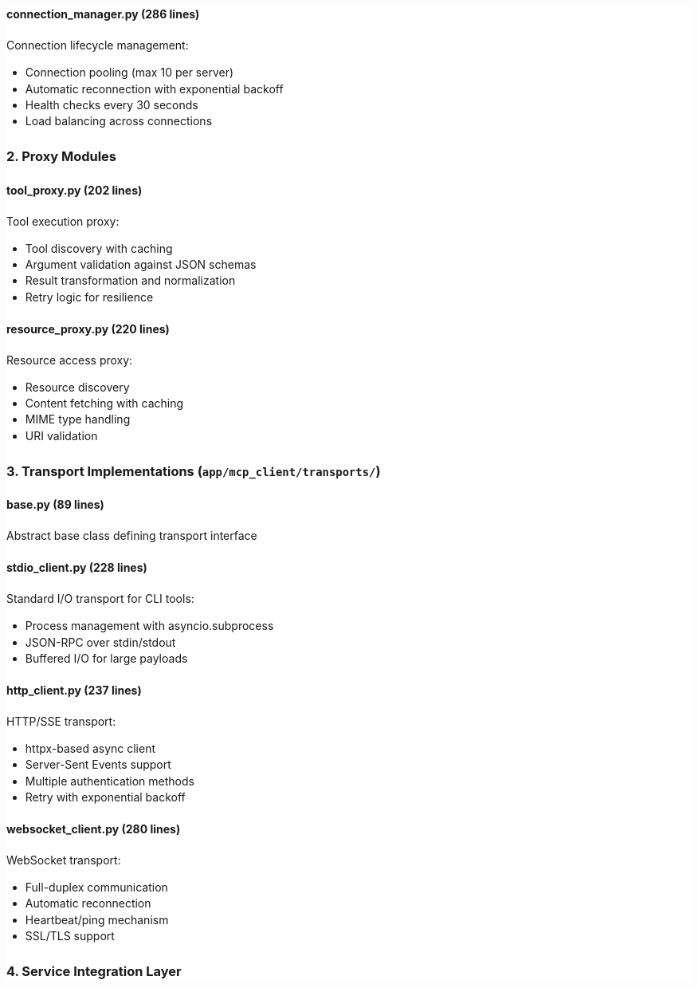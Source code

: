 #### **connection_manager.py** (286 lines)
Connection lifecycle management:
- Connection pooling (max 10 per server)
- Automatic reconnection with exponential backoff
- Health checks every 30 seconds
- Load balancing across connections

### 2. Proxy Modules

#### **tool_proxy.py** (202 lines)
Tool execution proxy:
- Tool discovery with caching
- Argument validation against JSON schemas
- Result transformation and normalization
- Retry logic for resilience

#### **resource_proxy.py** (220 lines)
Resource access proxy:
- Resource discovery
- Content fetching with caching
- MIME type handling
- URI validation

### 3. Transport Implementations (`app/mcp_client/transports/`)

#### **base.py** (89 lines)
Abstract base class defining transport interface

#### **stdio_client.py** (228 lines)
Standard I/O transport for CLI tools:
- Process management with asyncio.subprocess
- JSON-RPC over stdin/stdout
- Buffered I/O for large payloads

#### **http_client.py** (237 lines)
HTTP/SSE transport:
- httpx-based async client
- Server-Sent Events support
- Multiple authentication methods
- Retry with exponential backoff

#### **websocket_client.py** (280 lines)
WebSocket transport:
- Full-duplex communication
- Automatic reconnection
- Heartbeat/ping mechanism
- SSL/TLS support

### 4. Service Integration Layer
